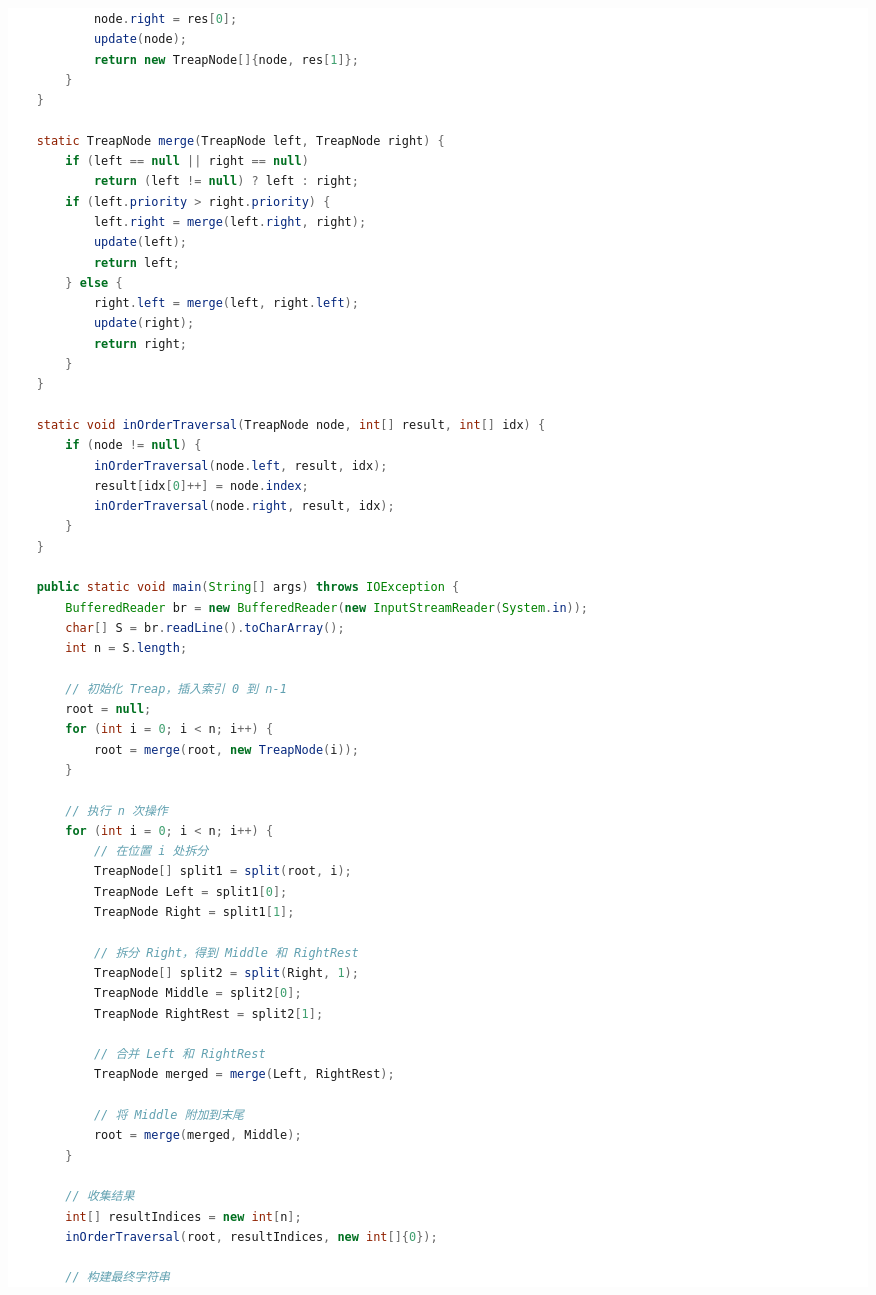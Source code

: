 ```java
            node.right = res[0];
            update(node);
            return new TreapNode[]{node, res[1]};
        }
    }

    static TreapNode merge(TreapNode left, TreapNode right) {
        if (left == null || right == null)
            return (left != null) ? left : right;
        if (left.priority > right.priority) {
            left.right = merge(left.right, right);
            update(left);
            return left;
        } else {
            right.left = merge(left, right.left);
            update(right);
            return right;
        }
    }

    static void inOrderTraversal(TreapNode node, int[] result, int[] idx) {
        if (node != null) {
            inOrderTraversal(node.left, result, idx);
            result[idx[0]++] = node.index;
            inOrderTraversal(node.right, result, idx);
        }
    }

    public static void main(String[] args) throws IOException {
        BufferedReader br = new BufferedReader(new InputStreamReader(System.in));
        char[] S = br.readLine().toCharArray();
        int n = S.length;

        // 初始化 Treap，插入索引 0 到 n-1
        root = null;
        for (int i = 0; i < n; i++) {
            root = merge(root, new TreapNode(i));
        }

        // 执行 n 次操作
        for (int i = 0; i < n; i++) {
            // 在位置 i 处拆分
            TreapNode[] split1 = split(root, i);
            TreapNode Left = split1[0];
            TreapNode Right = split1[1];

            // 拆分 Right，得到 Middle 和 RightRest
            TreapNode[] split2 = split(Right, 1);
            TreapNode Middle = split2[0];
            TreapNode RightRest = split2[1];

            // 合并 Left 和 RightRest
            TreapNode merged = merge(Left, RightRest);

            // 将 Middle 附加到末尾
            root = merge(merged, Middle);
        }

        // 收集结果
        int[] resultIndices = new int[n];
        inOrderTraversal(root, resultIndices, new int[]{0});

        // 构建最终字符串
```
